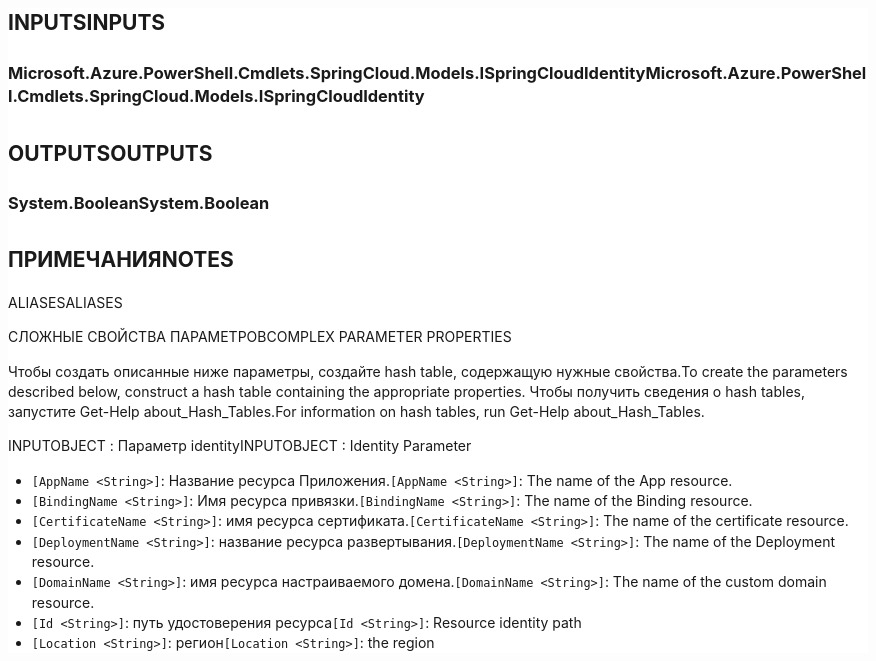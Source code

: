 ## <span data-ttu-id="247dc-145">INPUTS</span><span class="sxs-lookup"><span data-stu-id="247dc-145">INPUTS</span></span>

### <span data-ttu-id="247dc-146">Microsoft.Azure.PowerShell.Cmdlets.SpringCloud.Models.ISpringCloudIdentity</span><span class="sxs-lookup"><span data-stu-id="247dc-146">Microsoft.Azure.PowerShell.Cmdlets.SpringCloud.Models.ISpringCloudIdentity</span></span>

## <span data-ttu-id="247dc-147">OUTPUTS</span><span class="sxs-lookup"><span data-stu-id="247dc-147">OUTPUTS</span></span>

### <span data-ttu-id="247dc-148">System.Boolean</span><span class="sxs-lookup"><span data-stu-id="247dc-148">System.Boolean</span></span>

## <span data-ttu-id="247dc-149">ПРИМЕЧАНИЯ</span><span class="sxs-lookup"><span data-stu-id="247dc-149">NOTES</span></span>

<span data-ttu-id="247dc-150">ALIASES</span><span class="sxs-lookup"><span data-stu-id="247dc-150">ALIASES</span></span>

<span data-ttu-id="247dc-151">СЛОЖНЫЕ СВОЙСТВА ПАРАМЕТРОВ</span><span class="sxs-lookup"><span data-stu-id="247dc-151">COMPLEX PARAMETER PROPERTIES</span></span>

<span data-ttu-id="247dc-152">Чтобы создать описанные ниже параметры, создайте hash table, содержащую нужные свойства.</span><span class="sxs-lookup"><span data-stu-id="247dc-152">To create the parameters described below, construct a hash table containing the appropriate properties.</span></span> <span data-ttu-id="247dc-153">Чтобы получить сведения о hash tables, запустите Get-Help about_Hash_Tables.</span><span class="sxs-lookup"><span data-stu-id="247dc-153">For information on hash tables, run Get-Help about_Hash_Tables.</span></span>


<span data-ttu-id="247dc-154">INPUTOBJECT <ISpringCloudIdentity> : Параметр identity</span><span class="sxs-lookup"><span data-stu-id="247dc-154">INPUTOBJECT <ISpringCloudIdentity>: Identity Parameter</span></span>
  - <span data-ttu-id="247dc-155">`[AppName <String>]`: Название ресурса Приложения.</span><span class="sxs-lookup"><span data-stu-id="247dc-155">`[AppName <String>]`: The name of the App resource.</span></span>
  - <span data-ttu-id="247dc-156">`[BindingName <String>]`: Имя ресурса привязки.</span><span class="sxs-lookup"><span data-stu-id="247dc-156">`[BindingName <String>]`: The name of the Binding resource.</span></span>
  - <span data-ttu-id="247dc-157">`[CertificateName <String>]`: имя ресурса сертификата.</span><span class="sxs-lookup"><span data-stu-id="247dc-157">`[CertificateName <String>]`: The name of the certificate resource.</span></span>
  - <span data-ttu-id="247dc-158">`[DeploymentName <String>]`: название ресурса развертывания.</span><span class="sxs-lookup"><span data-stu-id="247dc-158">`[DeploymentName <String>]`: The name of the Deployment resource.</span></span>
  - <span data-ttu-id="247dc-159">`[DomainName <String>]`: имя ресурса настраиваемого домена.</span><span class="sxs-lookup"><span data-stu-id="247dc-159">`[DomainName <String>]`: The name of the custom domain resource.</span></span>
  - <span data-ttu-id="247dc-160">`[Id <String>]`: путь удостоверения ресурса</span><span class="sxs-lookup"><span data-stu-id="247dc-160">`[Id <String>]`: Resource identity path</span></span>
  - <span data-ttu-id="247dc-161">`[Location <String>]`: регион</span><span class="sxs-lookup"><span data-stu-id="247dc-161">`[Location <String>]`: the region</span></span>